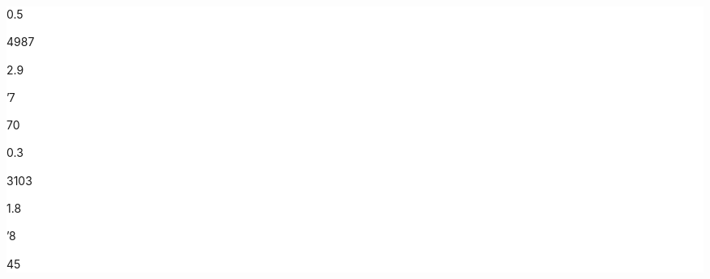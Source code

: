 0.5

</td>

<td style="text-align:right;">

4987

</td>

<td style="text-align:right;">

2.9

</td>

</tr>

<tr>

<td style="text-align:left;">

’7

</td>

<td style="text-align:right;">

70

</td>

<td style="text-align:right;">

0.3

</td>

<td style="text-align:right;">

3103

</td>

<td style="text-align:right;">

1.8

</td>

</tr>

<tr>

<td style="text-align:left;">

’8

</td>

<td style="text-align:right;">

45

</td>
